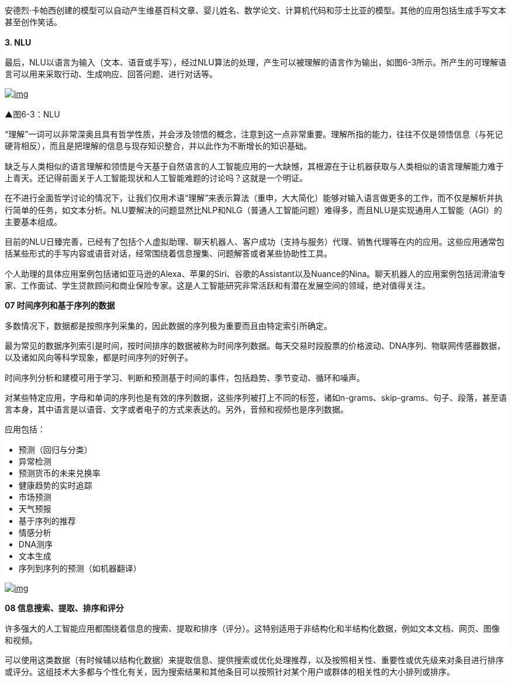 安德烈·卡帕西创建的模型可以自动产生维基百科文章、婴儿姓名、数学论文、计算机代码和莎士比亚的模型。其他的应用包括生成手写文本甚至创作笑话。

**3. NLU**

最后，NLU以语言为输入（文本、语音或手写），经过NLU算法的处理，产生可以被理解的语言作为输出，如图6-3所示。所产生的可理解语言可以用来采取行动、生成响应、回答问题、进行对话等。

[![img](https://tva1.sinaimg.cn/large/e6c9d24ely1gzhsf74cv1j20go03uq2y.jpg)](https://s2.51cto.com/oss/202006/05/55900d6c7c0158d6454a0c27cdbcd705.png)

▲图6-3：NLU

“理解”一词可以非常深奥且具有哲学性质，并会涉及领悟的概念，注意到这一点非常重要。理解所指的能力，往往不仅是领悟信息（与死记硬背相反），而且是把理解的信息与现存知识整合，并以此作为不断增长的知识基础。

缺乏与人类相似的语言理解和领悟是今天基于自然语言的人工智能应用的一大缺憾，其根源在于让机器获取与人类相似的语言理解能力难于上青天。还记得前面关于人工智能现状和人工智能难题的讨论吗？这就是一个明证。

在不进行全面哲学讨论的情况下，让我们仅用术语“理解”来表示算法（重申，大大简化）能够对输入语言做更多的工作，而不仅是解析并执行简单的任务，如文本分析。NLU要解决的问题显然比NLP和NLG（普通人工智能问题）难得多，而且NLU是实现通用人工智能（AGI）的主要基本组成。

目前的NLU日臻完善，已经有了包括个人虚拟助理、聊天机器人、客户成功（支持与服务）代理、销售代理等在内的应用。这些应用通常包括某些形式的手写内容或语音对话，经常围绕着信息搜集、问题解答或者某些协助性工具。

个人助理的具体应用案例包括诸如亚马逊的Alexa、苹果的Siri、谷歌的Assistant以及Nuance的Nina。聊天机器人的应用案例包括润滑油专家、工作面试、学生贷款顾问和商业保险专家。这是人工智能研究非常活跃和有潜在发展空间的领域，绝对值得关注。

**07 时间序列和基于序列的数据**

多数情况下，数据都是按照序列采集的，因此数据的序列极为重要而且由特定索引所确定。

最为常见的数据序列索引是时间，按时间排序的数据被称为时间序列数据。每天交易时段股票的价格波动、DNA序列、物联网传感器数据，以及诸如风向等科学现象，都是时间序列的好例子。

时间序列分析和建模可用于学习、判断和预测基于时间的事件，包括趋势、季节变动、循环和噪声。

对某些特定应用，字母和单词的序列也是有效的序列数据，这些序列被打上不同的标签，诸如n-grams、skip-grams、句子、段落，甚至语言本身，其中语言是以语音、文字或者电子的方式来表达的。另外，音频和视频也是序列数据。

应用包括：

-  预测（回归与分类）
-  异常检测
-  预测货币的未来兑换率
-  健康趋势的实时追踪
-  市场预测
-  天气预报
-  基于序列的推荐
-  情感分析
-  DNA测序
-  文本生成
-  序列到序列的预测（如机器翻译）

[![img](https://tva1.sinaimg.cn/large/e6c9d24ely1gzhsf59gp9g20go09e74z.gif)](https://s2.51cto.com/oss/202006/05/75fba744912baef86616554bbf60c9fc.gif)

**08 信息搜索、提取、排序和评分**

许多强大的人工智能应用都围绕着信息的搜索、提取和排序（评分）。这特别适用于非结构化和半结构化数据，例如文本文档、网页、图像和视频。

可以使用这类数据（有时候辅以结构化数据）来提取信息、提供搜索或优化处理推荐，以及按照相关性、重要性或优先级来对条目进行排序或评分。这组技术大多都与个性化有关，因为搜索结果和其他条目可以按照针对某个用户或群体的相关性的大小排列或排序。
